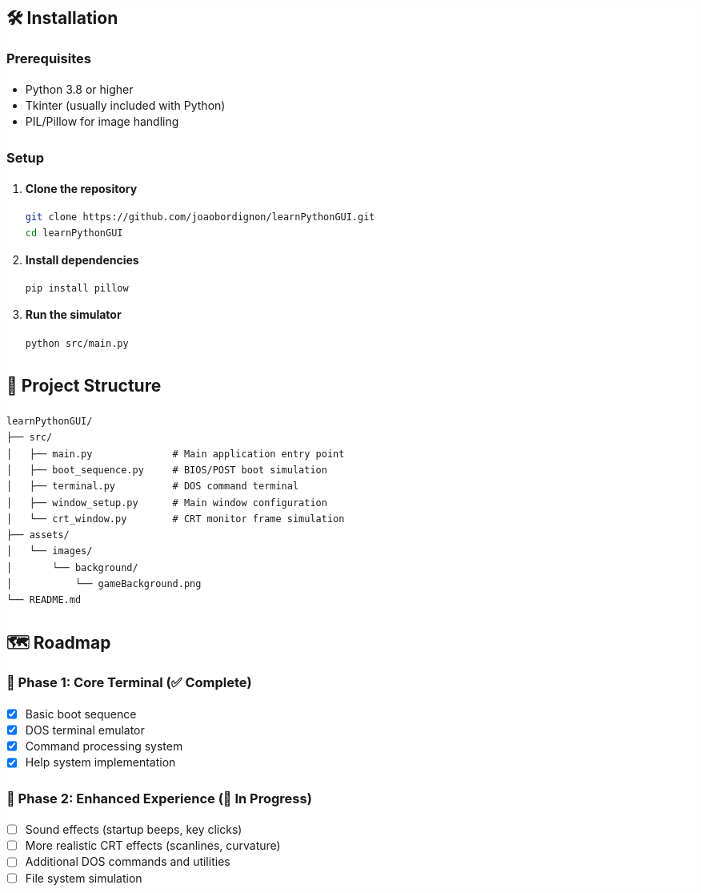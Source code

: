 ## 🛠️ Installation

### Prerequisites
- Python 3.8 or higher
- Tkinter (usually included with Python)
- PIL/Pillow for image handling

### Setup
1. **Clone the repository**
   ```bash
   git clone https://github.com/joaobordignon/learnPythonGUI.git
   cd learnPythonGUI
   ```

2. **Install dependencies**
   ```bash
   pip install pillow
   ```

3. **Run the simulator**
   ```bash
   python src/main.py
   ```

## 🎯 Project Structure

```
learnPythonGUI/
├── src/
│   ├── main.py              # Main application entry point
│   ├── boot_sequence.py     # BIOS/POST boot simulation
│   ├── terminal.py          # DOS command terminal
│   ├── window_setup.py      # Main window configuration
│   └── crt_window.py        # CRT monitor frame simulation
├── assets/
│   └── images/
│       └── background/
│           └── gameBackground.png
└── README.md
```

## 🗺️ Roadmap

### 🔄 Phase 1: Core Terminal (✅ Complete)
- [x] Basic boot sequence
- [x] DOS terminal emulator
- [x] Command processing system
- [x] Help system implementation

### 🎨 Phase 2: Enhanced Experience (🚧 In Progress)
- [ ] Sound effects (startup beeps, key clicks)
- [ ] More realistic CRT effects (scanlines, curvature)
- [ ] Additional DOS commands and utilities
- [ ] File system simulation
